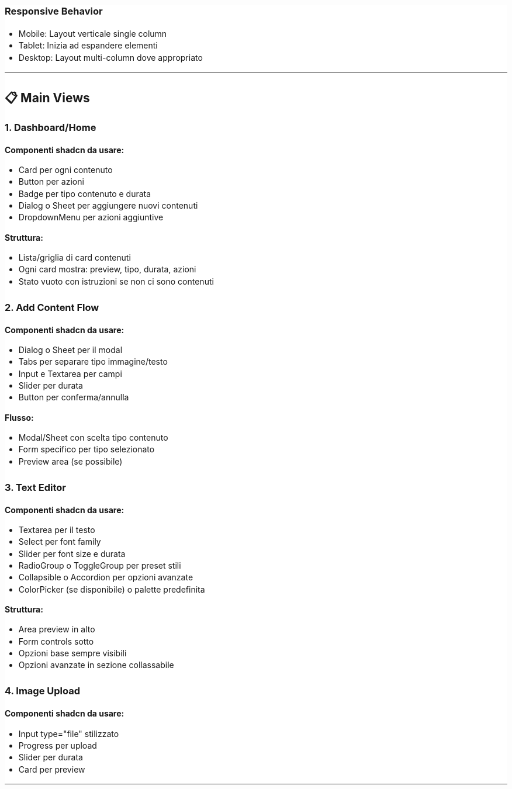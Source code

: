 ### Responsive Behavior
- Mobile: Layout verticale single column
- Tablet: Inizia ad espandere elementi
- Desktop: Layout multi-column dove appropriato

---

## 📋 Main Views

### 1. Dashboard/Home
**Componenti shadcn da usare:**
- Card per ogni contenuto
- Button per azioni
- Badge per tipo contenuto e durata
- Dialog o Sheet per aggiungere nuovi contenuti
- DropdownMenu per azioni aggiuntive

**Struttura:**
- Lista/griglia di card contenuti
- Ogni card mostra: preview, tipo, durata, azioni
- Stato vuoto con istruzioni se non ci sono contenuti

### 2. Add Content Flow
**Componenti shadcn da usare:**
- Dialog o Sheet per il modal
- Tabs per separare tipo immagine/testo
- Input e Textarea per campi
- Slider per durata
- Button per conferma/annulla

**Flusso:**
- Modal/Sheet con scelta tipo contenuto
- Form specifico per tipo selezionato
- Preview area (se possibile)

### 3. Text Editor
**Componenti shadcn da usare:**
- Textarea per il testo
- Select per font family
- Slider per font size e durata
- RadioGroup o ToggleGroup per preset stili
- Collapsible o Accordion per opzioni avanzate
- ColorPicker (se disponibile) o palette predefinita

**Struttura:**
- Area preview in alto
- Form controls sotto
- Opzioni base sempre visibili
- Opzioni avanzate in sezione collassabile

### 4. Image Upload
**Componenti shadcn da usare:**
- Input type="file" stilizzato
- Progress per upload
- Slider per durata
- Card per preview

---